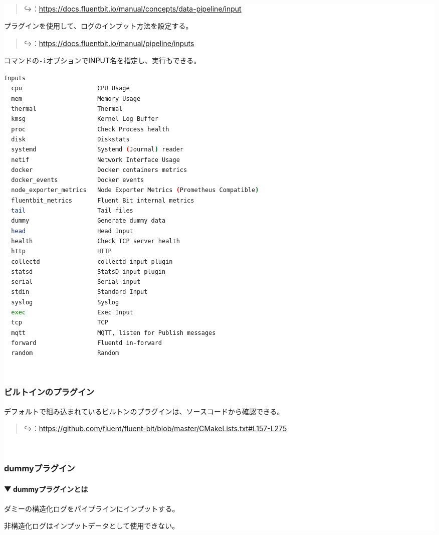 > ↪️：https://docs.fluentbit.io/manual/concepts/data-pipeline/input

プラグインを使用して、ログのインプット方法を設定する。

> ↪️：https://docs.fluentbit.io/manual/pipeline/inputs

コマンドの`-i`オプションでINPUT名を指定し、実行もできる。

```bash
Inputs
  cpu                     CPU Usage
  mem                     Memory Usage
  thermal                 Thermal
  kmsg                    Kernel Log Buffer
  proc                    Check Process health
  disk                    Diskstats
  systemd                 Systemd (Journal) reader
  netif                   Network Interface Usage
  docker                  Docker containers metrics
  docker_events           Docker events
  node_exporter_metrics   Node Exporter Metrics (Prometheus Compatible)
  fluentbit_metrics       Fluent Bit internal metrics
  tail                    Tail files
  dummy                   Generate dummy data
  head                    Head Input
  health                  Check TCP server health
  http                    HTTP
  collectd                collectd input plugin
  statsd                  StatsD input plugin
  serial                  Serial input
  stdin                   Standard Input
  syslog                  Syslog
  exec                    Exec Input
  tcp                     TCP
  mqtt                    MQTT, listen for Publish messages
  forward                 Fluentd in-forward
  random                  Random
```

<br>

### ビルトインのプラグイン

デフォルトで組み込まれているビルトンのプラグインは、ソースコードから確認できる。

> ↪️：https://github.com/fluent/fluent-bit/blob/master/CMakeLists.txt#L157-L275

<br>

### dummyプラグイン

#### ▼ dummyプラグインとは

ダミーの構造化ログをパイプラインにインプットする。

非構造化ログはインプットデータとして使用できない。
